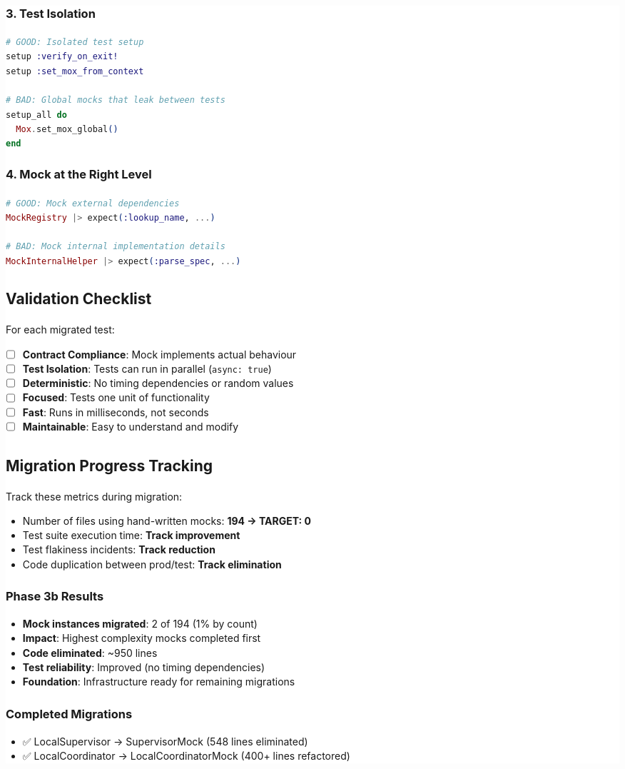 ### 3. Test Isolation

```elixir
# GOOD: Isolated test setup
setup :verify_on_exit!
setup :set_mox_from_context

# BAD: Global mocks that leak between tests
setup_all do
  Mox.set_mox_global()
end
```

### 4. Mock at the Right Level

```elixir
# GOOD: Mock external dependencies
MockRegistry |> expect(:lookup_name, ...)

# BAD: Mock internal implementation details  
MockInternalHelper |> expect(:parse_spec, ...)
```

## Validation Checklist

For each migrated test:
- [ ] **Contract Compliance**: Mock implements actual behaviour
- [ ] **Test Isolation**: Tests can run in parallel (`async: true`)
- [ ] **Deterministic**: No timing dependencies or random values
- [ ] **Focused**: Tests one unit of functionality
- [ ] **Fast**: Runs in milliseconds, not seconds
- [ ] **Maintainable**: Easy to understand and modify

## Migration Progress Tracking

Track these metrics during migration:
- Number of files using hand-written mocks: **194 → TARGET: 0**
- Test suite execution time: **Track improvement**
- Test flakiness incidents: **Track reduction** 
- Code duplication between prod/test: **Track elimination**

### Phase 3b Results
- **Mock instances migrated**: 2 of 194 (1% by count)
- **Impact**: Highest complexity mocks completed first
- **Code eliminated**: ~950 lines
- **Test reliability**: Improved (no timing dependencies)
- **Foundation**: Infrastructure ready for remaining migrations

### Completed Migrations
- ✅ LocalSupervisor → SupervisorMock (548 lines eliminated)
- ✅ LocalCoordinator → LocalCoordinatorMock (400+ lines refactored)
